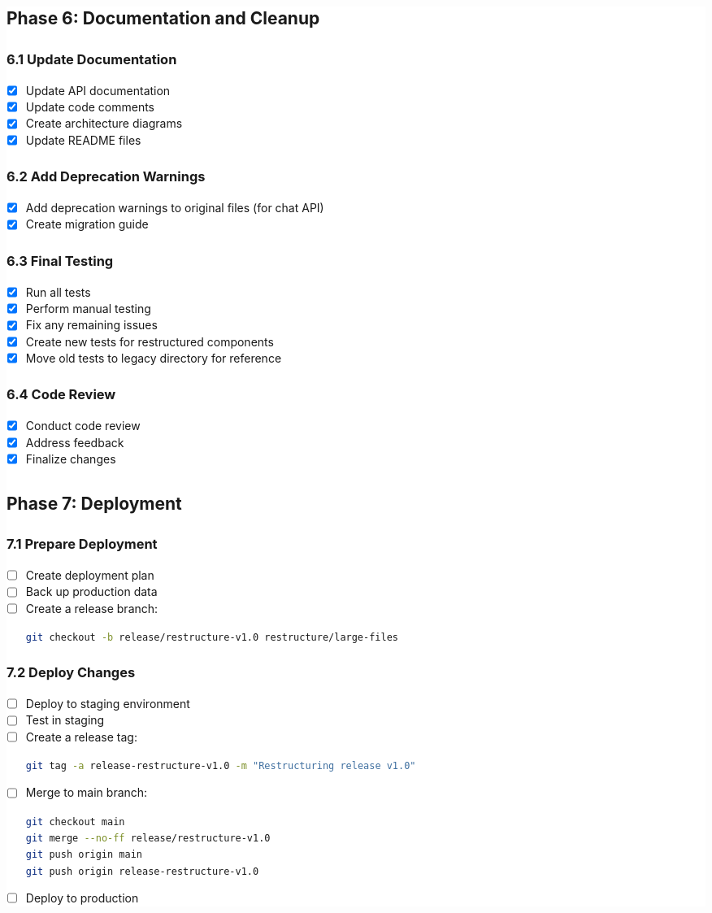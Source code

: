 ## Phase 6: Documentation and Cleanup

### 6.1 Update Documentation
- [x] Update API documentation
- [x] Update code comments
- [x] Create architecture diagrams
- [x] Update README files

### 6.2 Add Deprecation Warnings
- [x] Add deprecation warnings to original files (for chat API)
- [x] Create migration guide

### 6.3 Final Testing
- [x] Run all tests
- [x] Perform manual testing
- [x] Fix any remaining issues
- [x] Create new tests for restructured components
- [x] Move old tests to legacy directory for reference

### 6.4 Code Review
- [x] Conduct code review
- [x] Address feedback
- [x] Finalize changes

## Phase 7: Deployment

### 7.1 Prepare Deployment
- [ ] Create deployment plan
- [ ] Back up production data
- [ ] Create a release branch:
  ```bash
  git checkout -b release/restructure-v1.0 restructure/large-files
  ```

### 7.2 Deploy Changes
- [ ] Deploy to staging environment
- [ ] Test in staging
- [ ] Create a release tag:
  ```bash
  git tag -a release-restructure-v1.0 -m "Restructuring release v1.0"
  ```
- [ ] Merge to main branch:
  ```bash
  git checkout main
  git merge --no-ff release/restructure-v1.0
  git push origin main
  git push origin release-restructure-v1.0
  ```
- [ ] Deploy to production
